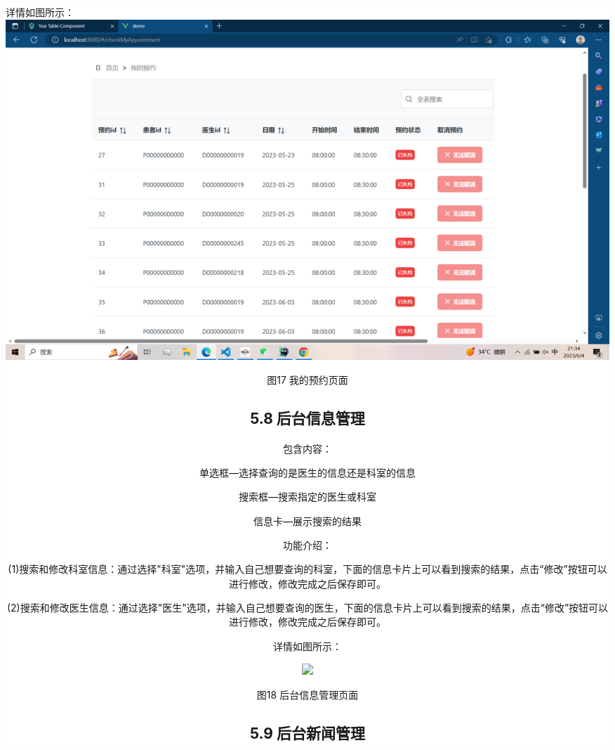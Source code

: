 详情如图所示：![](./img/患者预约.png)

<center>图17 我的预约页面

## 5.8 后台信息管理

包含内容：

单选框—选择查询的是医生的信息还是科室的信息

搜索框—搜索指定的医生或科室

信息卡—展示搜索的结果

 

功能介绍：

(1)搜索和修改科室信息：通过选择"科室"选项，并输入自己想要查询的科室，下面的信息卡片上可以看到搜索的结果，点击“修改”按钮可以进行修改，修改完成之后保存即可。

(2)搜索和修改医生信息：通过选择"医生"选项，并输入自己想要查询的医生，下面的信息卡片上可以看到搜索的结果，点击“修改”按钮可以进行修改，修改完成之后保存即可。



详情如图所示：

![](/img/后台信息管理.png)

<center>图18 后台信息管理页面

## 5.9 后台新闻管理
